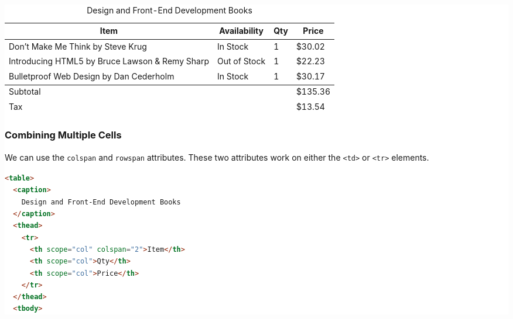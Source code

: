 <table>
	<caption>Design and Front-End Development Books</caption>
	<thead>
		<tr>
			<th scope="col">Item</th>
			<th scope="col">Availability</th>
			<th scope="col">Qty</th>
			<th scope="col">Price</th>
		</tr>
	</thead>
	<tbody>
		<tr>
			<td>Don&#8217;t Make Me Think by Steve Krug</td>
			<td>In Stock</td>
			<td>1</td>
			<td>$30.02</td>
		</tr>
		<tr>
			<td>Introducing HTML5 by Bruce Lawson &#38; Remy Sharp</td>
			<td>Out of Stock</td>
			<td>1</td>
			<td>$22.23</td>
		</tr>
		<tr>
			<td>Bulletproof Web Design by Dan Cederholm</td>
			<td>In Stock</td>
			<td>1</td>
			<td>$30.17</td>
		</tr>
	</tbody>
	<tfoot>
		<tr>
			<td>Subtotal</td>
			<td></td>
			<td></td>
			<td>$135.36</td>
		</tr>
		<tr>
			<td>Tax</td>
			<td></td>
			<td></td>
			<td>$13.54</td>
		</tr>
	</tfoot>
</table>

### Combining Multiple Cells

We can use the `colspan` and `rowspan` attributes. These two attributes work on either the `<td>` or `<tr>` elements.

```html
<table>
  <caption>
    Design and Front-End Development Books
  </caption>
  <thead>
    <tr>
      <th scope="col" colspan="2">Item</th>
      <th scope="col">Qty</th>
      <th scope="col">Price</th>
    </tr>
  </thead>
  <tbody>
```